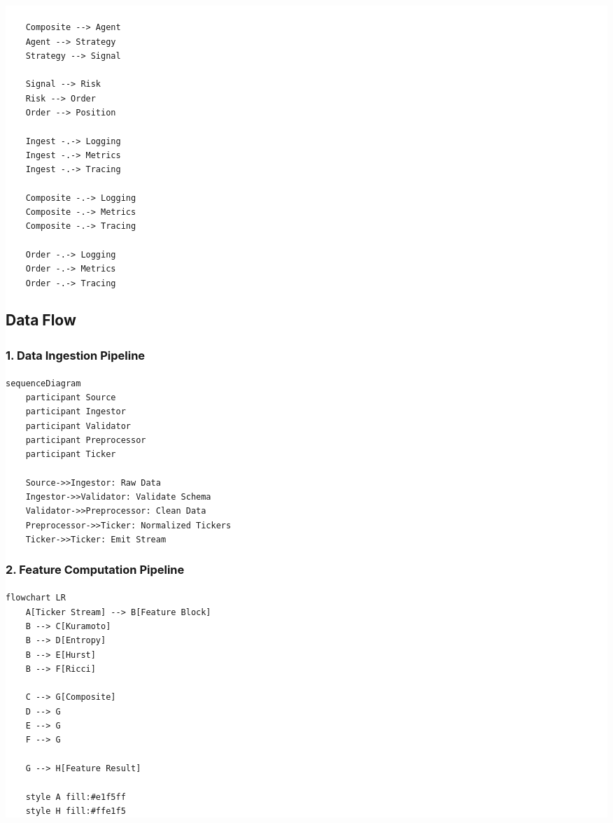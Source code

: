 ```mermaid
    
    Composite --> Agent
    Agent --> Strategy
    Strategy --> Signal
    
    Signal --> Risk
    Risk --> Order
    Order --> Position
    
    Ingest -.-> Logging
    Ingest -.-> Metrics
    Ingest -.-> Tracing
    
    Composite -.-> Logging
    Composite -.-> Metrics
    Composite -.-> Tracing
    
    Order -.-> Logging
    Order -.-> Metrics
    Order -.-> Tracing
```

## Data Flow

### 1. Data Ingestion Pipeline

```mermaid
sequenceDiagram
    participant Source
    participant Ingestor
    participant Validator
    participant Preprocessor
    participant Ticker
    
    Source->>Ingestor: Raw Data
    Ingestor->>Validator: Validate Schema
    Validator->>Preprocessor: Clean Data
    Preprocessor->>Ticker: Normalized Tickers
    Ticker->>Ticker: Emit Stream
```

### 2. Feature Computation Pipeline

```mermaid
flowchart LR
    A[Ticker Stream] --> B[Feature Block]
    B --> C[Kuramoto]
    B --> D[Entropy]
    B --> E[Hurst]
    B --> F[Ricci]
    
    C --> G[Composite]
    D --> G
    E --> G
    F --> G
    
    G --> H[Feature Result]
    
    style A fill:#e1f5ff
    style H fill:#ffe1f5
```
